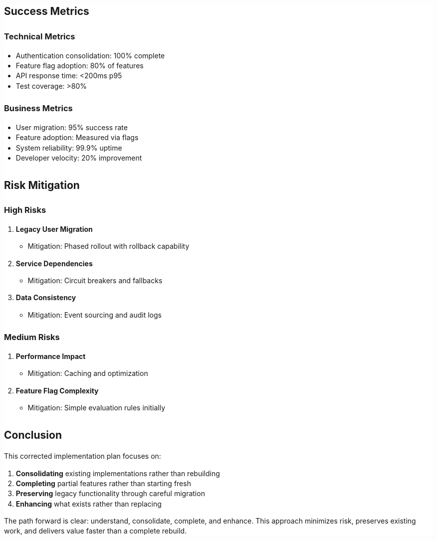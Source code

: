 ## Success Metrics

### Technical Metrics
- Authentication consolidation: 100% complete
- Feature flag adoption: 80% of features
- API response time: <200ms p95
- Test coverage: >80%

### Business Metrics
- User migration: 95% success rate
- Feature adoption: Measured via flags
- System reliability: 99.9% uptime
- Developer velocity: 20% improvement

## Risk Mitigation

### High Risks
1. **Legacy User Migration**
   - Mitigation: Phased rollout with rollback capability
   
2. **Service Dependencies**
   - Mitigation: Circuit breakers and fallbacks

3. **Data Consistency**
   - Mitigation: Event sourcing and audit logs

### Medium Risks
1. **Performance Impact**
   - Mitigation: Caching and optimization

2. **Feature Flag Complexity**
   - Mitigation: Simple evaluation rules initially

## Conclusion

This corrected implementation plan focuses on:
1. **Consolidating** existing implementations rather than rebuilding
2. **Completing** partial features rather than starting fresh
3. **Preserving** legacy functionality through careful migration
4. **Enhancing** what exists rather than replacing

The path forward is clear: understand, consolidate, complete, and enhance. This approach minimizes risk, preserves existing work, and delivers value faster than a complete rebuild.